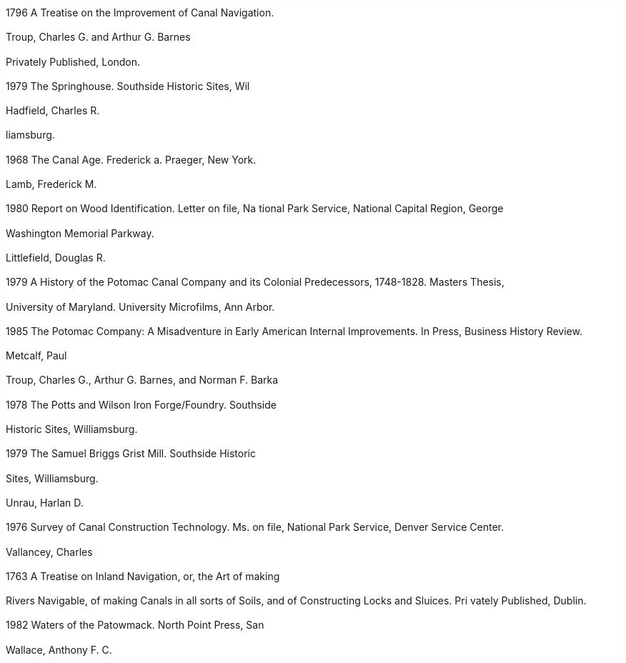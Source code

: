  1796 A Treatise on the Improvement of Canal Navigation.

 Troup, Charles G. and Arthur G. Barnes

 Privately Published, London.

 1979 The Springhouse. Southside Historic Sites, Wil

 Hadfield, Charles R.

 liamsburg.

 1968 The Canal Age. Frederick a. Praeger, New York.

 Lamb, Frederick M.

 1980 Report on Wood Identification. Letter on file, Na
 tional Park Service, National Capital Region, George

 Washington Memorial Parkway.

 Littlefield, Douglas R.

 1979 A History of the Potomac Canal Company and its
 Colonial Predecessors, 1748-1828. Masters Thesis,

 University of Maryland. University Microfilms, Ann
 Arbor.

 1985 The Potomac Company: A Misadventure in Early
 American Internal Improvements. In Press, Business
 History Review.

 Metcalf, Paul

 Troup, Charles G., Arthur G. Barnes, and Norman
 F. Barka

 1978 The Potts and Wilson Iron Forge/Foundry. Southside

 Historic Sites, Williamsburg.

 1979 The Samuel Briggs Grist Mill. Southside Historic

 Sites, Williamsburg.

 Unrau, Harlan D.

 1976 Survey of Canal Construction Technology. Ms. on
 file, National Park Service, Denver Service Center.

 Vallancey, Charles

 1763 A Treatise on Inland Navigation, or, the Art of making

 Rivers Navigable, of making Canals in all sorts of
 Soils, and of Constructing Locks and Sluices. Pri
 vately Published, Dublin.

 1982 Waters of the Patowmack. North Point Press, San

 Wallace, Anthony F. C.
